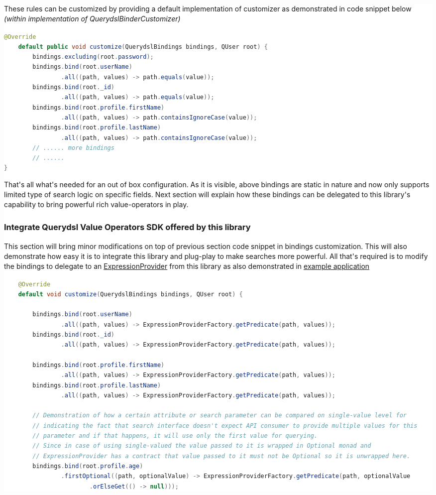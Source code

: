 These rules can be customized by providing a default implementation of customizer as demonstrated in code snippet below _(within implementation of QuerydslBinderCustomizer)_
```java
@Override
	default public void customize(QuerydslBindings bindings, QUser root) {
		bindings.excluding(root.password);
		bindings.bind(root.userName)
                .all((path, values) -> path.equals(value));
        bindings.bind(root._id)
                .all((path, values) -> path.equals(value));
        bindings.bind(root.profile.firstName)
                .all((path, values) -> path.containsIgnoreCase(value));
        bindings.bind(root.profile.lastName)
                .all((path, values) -> path.containsIgnoreCase(value));
        // ...... more bindings
        // ......
}
```
That's all what's needed for an out of box configuration. As it is visible, above bindings are static in nature and now only supports limited type of search logic on specific fields. Next section will explain how these bindings can be delegated to this library's capability to bring powerful rich value-operators in play.

### Integrate Querydsl Value Operators SDK offered by this library
This section will bring minor modifications on top of previous section code snippet in bindings customization. This will also demonstrate how easy it is to integrate this library and plug-play to make searches more powerful. All that's required is to modify the bindings to delegate to an [ExpressionProvider](https://bitbucket.org/gt_tech/spring-data-querydsl-value-operators/src/master/querydsl-value-operators/src/main/java/org/bitbucket/gt_tech/spring/data/querydsl/value/operators/ExpressionProvider.java?at=master&fileviewer=file-view-default) from this library as also demonstrated in [example application](https://bitbucket.org/gt_tech/spring-data-querydsl-value-operators/src/master/examples/mongodb-spring-data-querydsl-value-operators-example/src/main/java/org/bitbucket/gt_tech/spring/data/querydsl/value/operators/example/dao/EmployeeRepository.java?at=master&fileviewer=file-view-default)

```java
    @Override
    default void customize(QuerydslBindings bindings, QUser root) {

        bindings.bind(root.userName)
                .all((path, values) -> ExpressionProviderFactory.getPredicate(path, values));
        bindings.bind(root._id)
                .all((path, values) -> ExpressionProviderFactory.getPredicate(path, values));

        bindings.bind(root.profile.firstName)
                .all((path, values) -> ExpressionProviderFactory.getPredicate(path, values));
        bindings.bind(root.profile.lastName)
                .all((path, values) -> ExpressionProviderFactory.getPredicate(path, values));

        // Demonstration of how a certain attribute or search parameter can be compared on single-value level for
        // indicating the fact that search interface doesn't expect API consumer to provide multiple values for this
        // parameter and if that happens, it will use only the first value for querying.
        // Since in case of using single-valued the value passed to it is wrapped in Optional monad and
        // ExpressionProvider has a contract that value passed to it must not be Optional so it is unwrapped here.
        bindings.bind(root.profile.age)
                .firstOptional((path, optionalValue) -> ExpressionProviderFactory.getPredicate(path, optionalValue
                        .orElseGet(() -> null)));

```